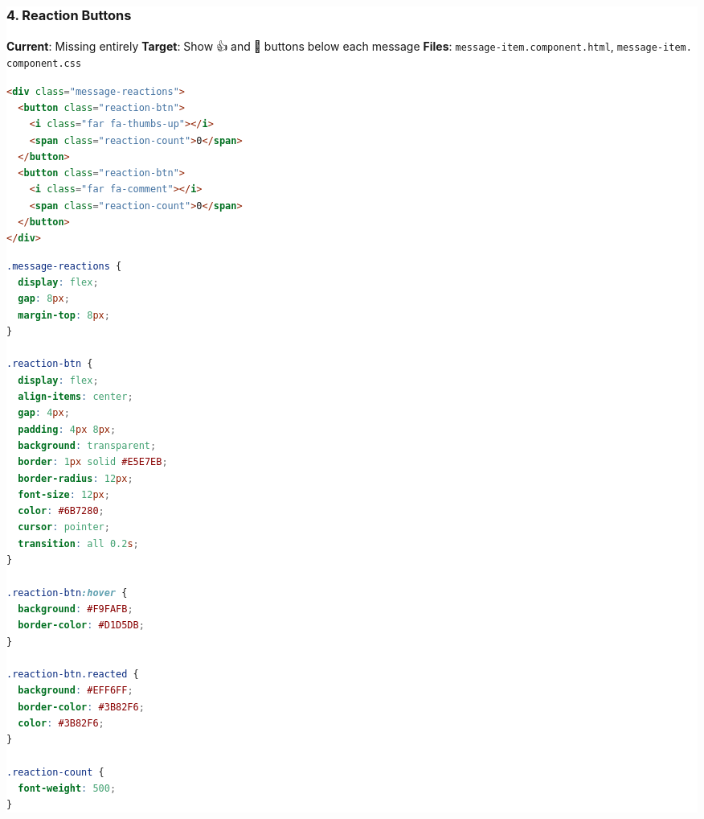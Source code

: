 ### 4. Reaction Buttons
**Current**: Missing entirely
**Target**: Show 👍 and 💬 buttons below each message
**Files**: `message-item.component.html`, `message-item.component.css`
```html
<div class="message-reactions">
  <button class="reaction-btn">
    <i class="far fa-thumbs-up"></i>
    <span class="reaction-count">0</span>
  </button>
  <button class="reaction-btn">
    <i class="far fa-comment"></i>
    <span class="reaction-count">0</span>
  </button>
</div>
```
```css
.message-reactions {
  display: flex;
  gap: 8px;
  margin-top: 8px;
}

.reaction-btn {
  display: flex;
  align-items: center;
  gap: 4px;
  padding: 4px 8px;
  background: transparent;
  border: 1px solid #E5E7EB;
  border-radius: 12px;
  font-size: 12px;
  color: #6B7280;
  cursor: pointer;
  transition: all 0.2s;
}

.reaction-btn:hover {
  background: #F9FAFB;
  border-color: #D1D5DB;
}

.reaction-btn.reacted {
  background: #EFF6FF;
  border-color: #3B82F6;
  color: #3B82F6;
}

.reaction-count {
  font-weight: 500;
}
```
